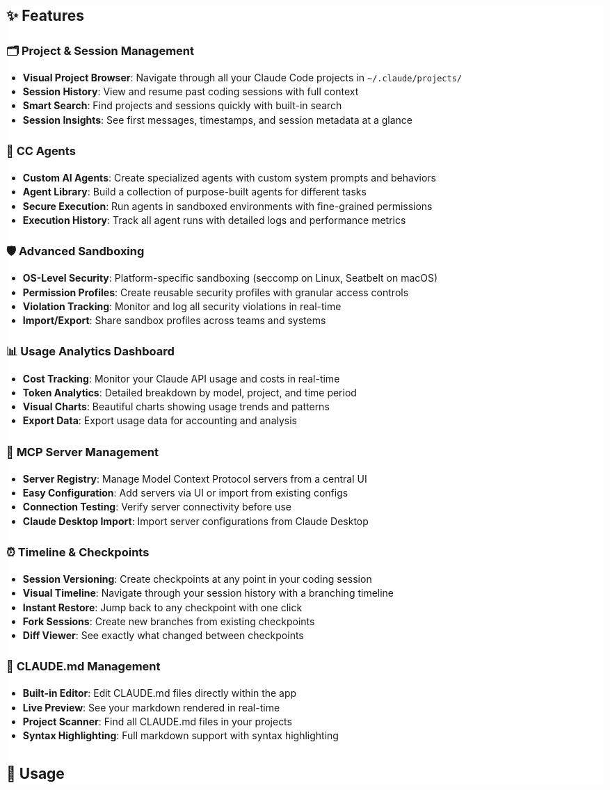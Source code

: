 ## ✨ Features

### 🗂️ **Project & Session Management**
- **Visual Project Browser**: Navigate through all your Claude Code projects in `~/.claude/projects/`
- **Session History**: View and resume past coding sessions with full context
- **Smart Search**: Find projects and sessions quickly with built-in search
- **Session Insights**: See first messages, timestamps, and session metadata at a glance

### 🤖 **CC Agents**
- **Custom AI Agents**: Create specialized agents with custom system prompts and behaviors
- **Agent Library**: Build a collection of purpose-built agents for different tasks
- **Secure Execution**: Run agents in sandboxed environments with fine-grained permissions
- **Execution History**: Track all agent runs with detailed logs and performance metrics

### 🛡️ **Advanced Sandboxing**
- **OS-Level Security**: Platform-specific sandboxing (seccomp on Linux, Seatbelt on macOS)
- **Permission Profiles**: Create reusable security profiles with granular access controls
- **Violation Tracking**: Monitor and log all security violations in real-time
- **Import/Export**: Share sandbox profiles across teams and systems

### 📊 **Usage Analytics Dashboard**
- **Cost Tracking**: Monitor your Claude API usage and costs in real-time
- **Token Analytics**: Detailed breakdown by model, project, and time period
- **Visual Charts**: Beautiful charts showing usage trends and patterns
- **Export Data**: Export usage data for accounting and analysis

### 🔌 **MCP Server Management**
- **Server Registry**: Manage Model Context Protocol servers from a central UI
- **Easy Configuration**: Add servers via UI or import from existing configs
- **Connection Testing**: Verify server connectivity before use
- **Claude Desktop Import**: Import server configurations from Claude Desktop

### ⏰ **Timeline & Checkpoints**
- **Session Versioning**: Create checkpoints at any point in your coding session
- **Visual Timeline**: Navigate through your session history with a branching timeline
- **Instant Restore**: Jump back to any checkpoint with one click
- **Fork Sessions**: Create new branches from existing checkpoints
- **Diff Viewer**: See exactly what changed between checkpoints

### 📝 **CLAUDE.md Management**
- **Built-in Editor**: Edit CLAUDE.md files directly within the app
- **Live Preview**: See your markdown rendered in real-time
- **Project Scanner**: Find all CLAUDE.md files in your projects
- **Syntax Highlighting**: Full markdown support with syntax highlighting

## 📖 Usage
